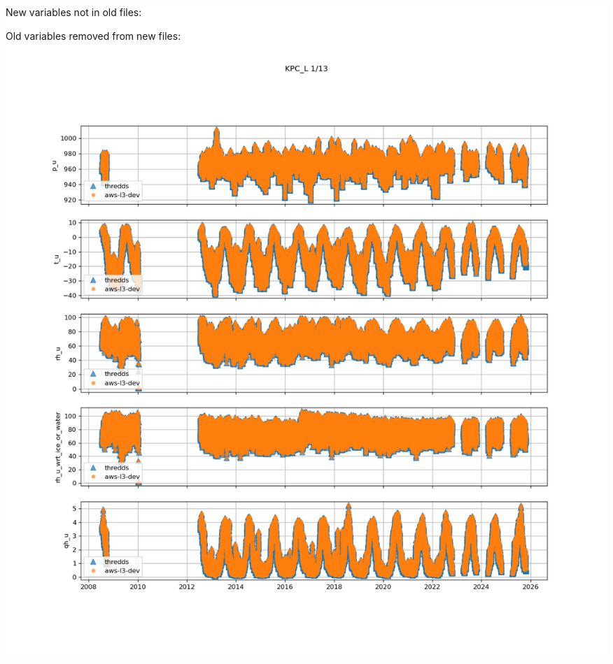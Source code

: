 New variables not in old files:


Old variables removed from new files:

 
![KPC_L](../figures/thredds_versus_aws-l3-dev_hour/KPC_L_0.png)